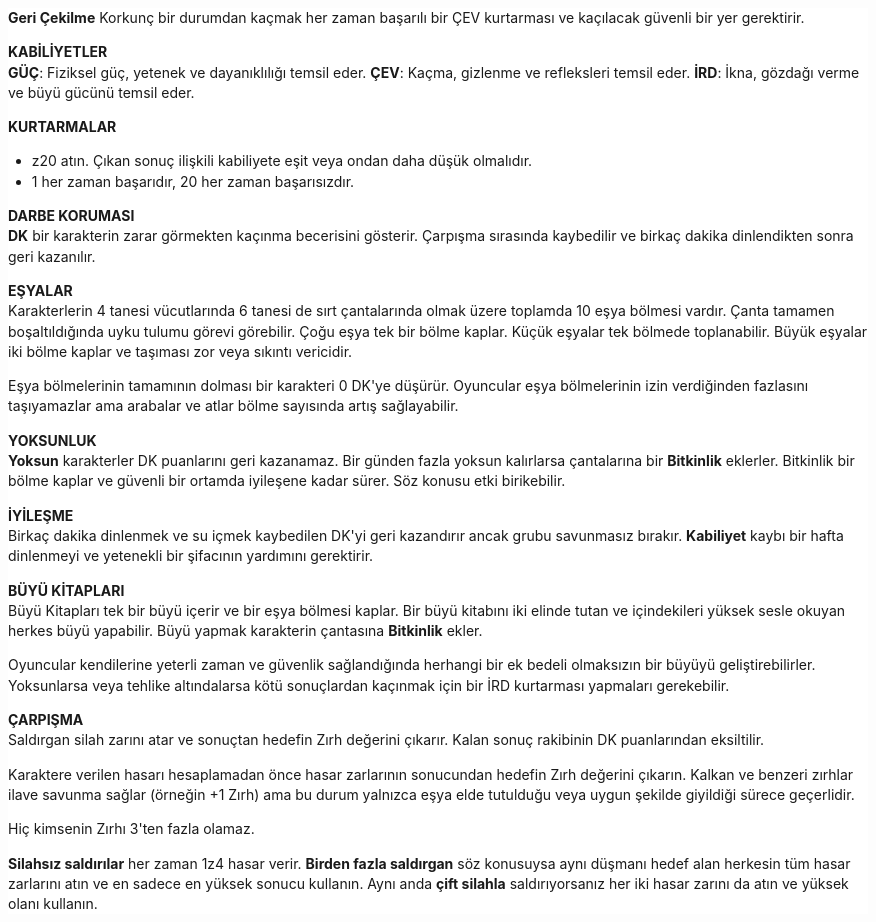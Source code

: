 **Geri Çekilme**
Korkunç bir durumdan kaçmak her zaman başarılı bir ÇEV kurtarması ve kaçılacak güvenli bir yer gerektirir.

**KABİLİYETLER**  
**GÜÇ**: Fiziksel güç, yetenek ve dayanıklılığı temsil eder.
**ÇEV**: Kaçma, gizlenme ve refleksleri temsil eder.
**İRD**: İkna, gözdağı verme ve büyü gücünü temsil eder.

**KURTARMALAR**  
- z20 atın. Çıkan sonuç ilişkili kabiliyete eşit veya ondan daha düşük olmalıdır.
- 1 her zaman başarıdır, 20 her zaman başarısızdır.

**DARBE KORUMASI**  
**DK** bir karakterin zarar görmekten kaçınma becerisini gösterir. Çarpışma sırasında kaybedilir ve birkaç dakika dinlendikten sonra geri kazanılır.

**EŞYALAR**  
Karakterlerin 4 tanesi vücutlarında 6 tanesi de sırt çantalarında olmak üzere toplamda 10 eşya bölmesi vardır. Çanta tamamen boşaltıldığında uyku tulumu görevi görebilir. Çoğu eşya tek bir bölme kaplar. Küçük eşyalar tek bölmede toplanabilir. Büyük eşyalar iki bölme kaplar ve taşıması zor veya sıkıntı vericidir.

Eşya bölmelerinin tamamının dolması bir karakteri 0 DK'ye düşürür. Oyuncular eşya bölmelerinin izin verdiğinden fazlasını taşıyamazlar ama arabalar ve atlar bölme sayısında artış sağlayabilir.

**YOKSUNLUK**  
**Yoksun** karakterler DK puanlarını geri kazanamaz. Bir günden fazla yoksun kalırlarsa çantalarına bir **Bitkinlik** eklerler. Bitkinlik bir bölme kaplar ve güvenli bir ortamda iyileşene kadar sürer. Söz konusu etki birikebilir.

**İYİLEŞME**  
Birkaç dakika dinlenmek ve su içmek kaybedilen DK'yi geri kazandırır ancak grubu savunmasız bırakır. **Kabiliyet** kaybı bir hafta dinlenmeyi ve yetenekli bir şifacının yardımını gerektirir.

**BÜYÜ KİTAPLARI**  
Büyü Kitapları tek bir büyü içerir ve bir eşya bölmesi kaplar. Bir büyü kitabını iki elinde tutan ve içindekileri yüksek sesle okuyan herkes büyü yapabilir. Büyü yapmak karakterin çantasına **Bitkinlik** ekler.

Oyuncular kendilerine yeterli zaman ve güvenlik sağlandığında herhangi bir ek bedeli olmaksızın bir büyüyü geliştirebilirler. Yoksunlarsa veya tehlike altındalarsa kötü sonuçlardan kaçınmak için bir İRD kurtarması yapmaları gerekebilir.

**ÇARPIŞMA**  
Saldırgan silah zarını atar ve sonuçtan hedefin Zırh değerini çıkarır. Kalan sonuç rakibinin DK puanlarından eksiltilir.

Karaktere verilen hasarı hesaplamadan önce hasar zarlarının sonucundan hedefin Zırh değerini çıkarın. Kalkan ve benzeri zırhlar ilave savunma sağlar (örneğin +1 Zırh) ama bu durum yalnızca eşya elde tutulduğu veya uygun şekilde giyildiği sürece geçerlidir.

Hiç kimsenin Zırhı 3'ten fazla olamaz.

**Silahsız saldırılar** her zaman 1z4 hasar verir. **Birden fazla saldırgan** söz konusuysa aynı düşmanı hedef alan herkesin tüm hasar zarlarını atın ve en sadece en yüksek sonucu kullanın. Aynı anda **çift silahla** saldırıyorsanız her iki hasar zarını da atın ve yüksek olanı kullanın.
